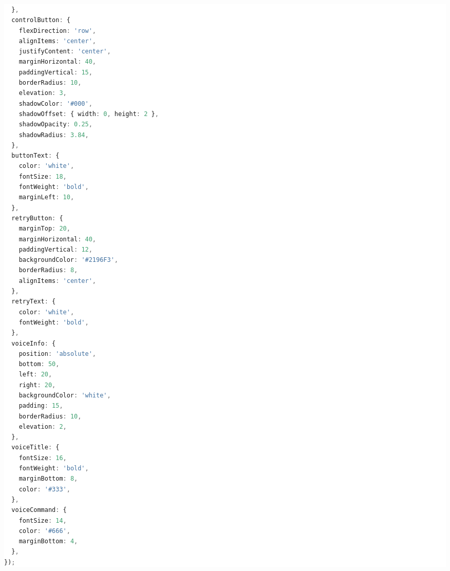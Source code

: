 ```typescript
  },
  controlButton: {
    flexDirection: 'row',
    alignItems: 'center',
    justifyContent: 'center',
    marginHorizontal: 40,
    paddingVertical: 15,
    borderRadius: 10,
    elevation: 3,
    shadowColor: '#000',
    shadowOffset: { width: 0, height: 2 },
    shadowOpacity: 0.25,
    shadowRadius: 3.84,
  },
  buttonText: {
    color: 'white',
    fontSize: 18,
    fontWeight: 'bold',
    marginLeft: 10,
  },
  retryButton: {
    marginTop: 20,
    marginHorizontal: 40,
    paddingVertical: 12,
    backgroundColor: '#2196F3',
    borderRadius: 8,
    alignItems: 'center',
  },
  retryText: {
    color: 'white',
    fontWeight: 'bold',
  },
  voiceInfo: {
    position: 'absolute',
    bottom: 50,
    left: 20,
    right: 20,
    backgroundColor: 'white',
    padding: 15,
    borderRadius: 10,
    elevation: 2,
  },
  voiceTitle: {
    fontSize: 16,
    fontWeight: 'bold',
    marginBottom: 8,
    color: '#333',
  },
  voiceCommand: {
    fontSize: 14,
    color: '#666',
    marginBottom: 4,
  },
});
```
